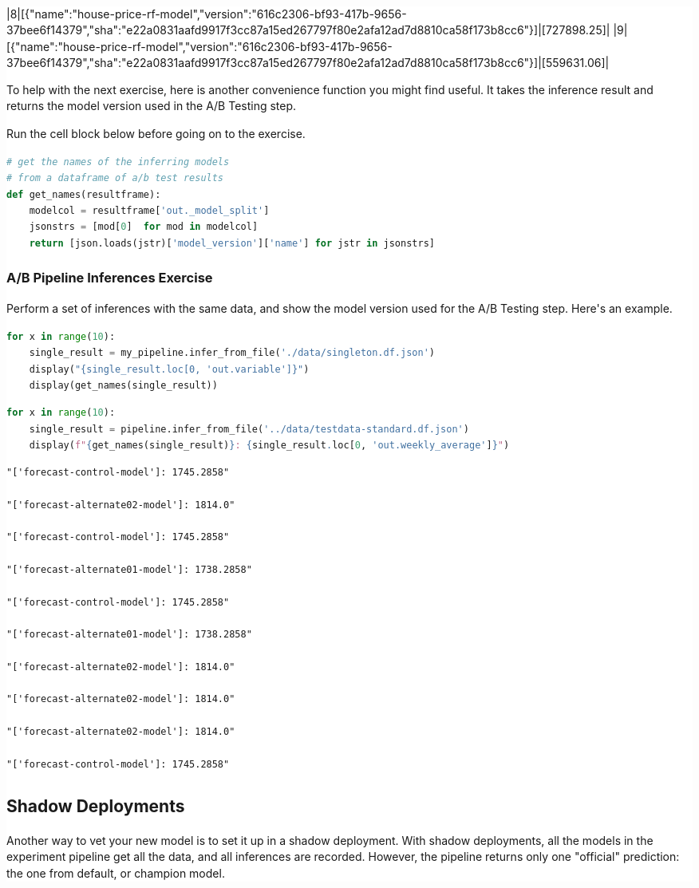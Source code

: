 |8|[{"name":"house-price-rf-model","version":"616c2306-bf93-417b-9656-37bee6f14379","sha":"e22a0831aafd9917f3cc87a15ed267797f80e2afa12ad7d8810ca58f173b8cc6"}]|[727898.25]|
|9|[{"name":"house-price-rf-model","version":"616c2306-bf93-417b-9656-37bee6f14379","sha":"e22a0831aafd9917f3cc87a15ed267797f80e2afa12ad7d8810ca58f173b8cc6"}]|[559631.06]|

To help with the next exercise, here is another convenience function you might find useful.  It takes the inference result and returns the model version used in the A/B Testing step.

Run the cell block below before going on to the exercise.

```python
# get the names of the inferring models
# from a dataframe of a/b test results
def get_names(resultframe):
    modelcol = resultframe['out._model_split']
    jsonstrs = [mod[0]  for mod in modelcol]
    return [json.loads(jstr)['model_version']['name'] for jstr in jsonstrs]
```

### A/B Pipeline Inferences Exercise

Perform a set of inferences with the same data, and show the model version used for the A/B Testing step.  Here's an example.

```python
for x in range(10):
    single_result = my_pipeline.infer_from_file('./data/singleton.df.json')
    display("{single_result.loc[0, 'out.variable']}")
    display(get_names(single_result))
```

```python
for x in range(10):
    single_result = pipeline.infer_from_file('../data/testdata-standard.df.json')
    display(f"{get_names(single_result)}: {single_result.loc[0, 'out.weekly_average']}")
```

    "['forecast-control-model']: 1745.2858"

    "['forecast-alternate02-model']: 1814.0"

    "['forecast-control-model']: 1745.2858"

    "['forecast-alternate01-model']: 1738.2858"

    "['forecast-control-model']: 1745.2858"

    "['forecast-alternate01-model']: 1738.2858"

    "['forecast-alternate02-model']: 1814.0"

    "['forecast-alternate02-model']: 1814.0"

    "['forecast-alternate02-model']: 1814.0"

    "['forecast-control-model']: 1745.2858"

## Shadow Deployments

Another way to vet your new model is to set it up in a shadow deployment. With shadow deployments, all the models in the experiment pipeline get all the data, and all inferences are recorded. However, the pipeline returns only one "official" prediction: the one from default, or champion model.
